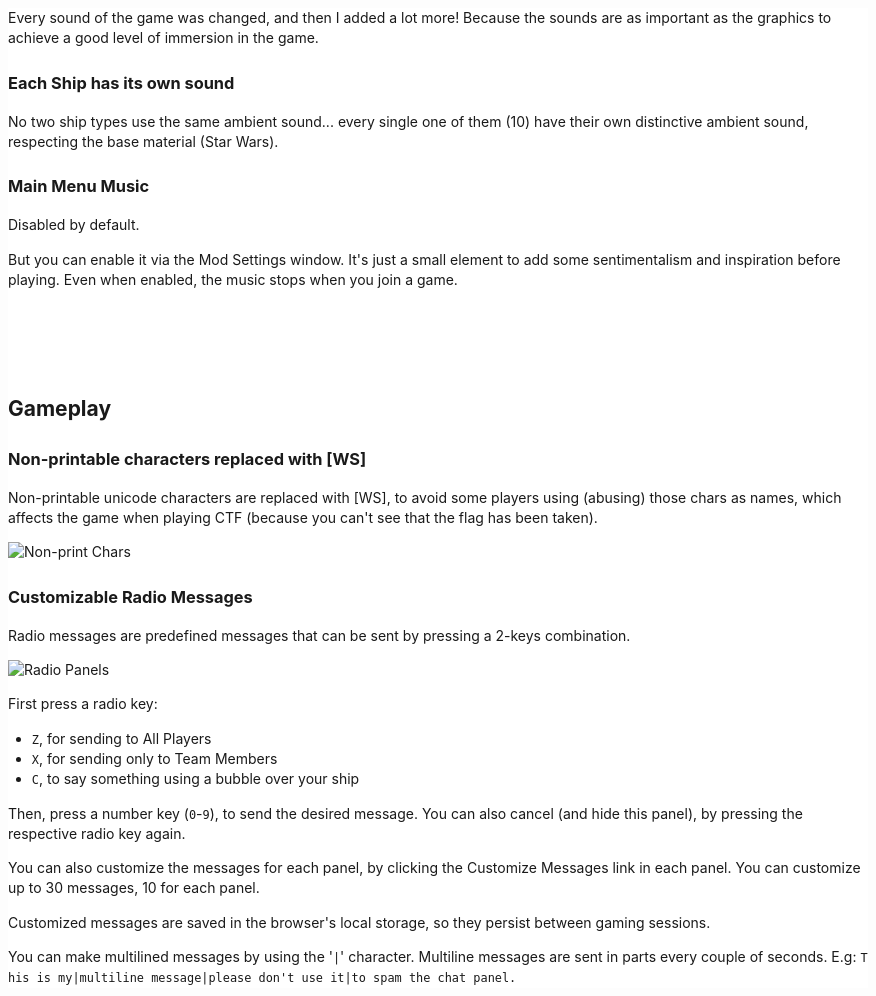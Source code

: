 Every sound of the game was changed, and then I added a lot more! Because the sounds are as important as the graphics to achieve a good level of immersion in the game.

### Each Ship has its own sound

No two ship types use the same ambient sound... every single one of them (10) have their own distinctive ambient sound, respecting the base material (Star Wars).

### Main Menu Music

Disabled by default. 

But you can enable it via the Mod Settings window. It's just a small element to add some sentimentalism and inspiration before playing. Even when enabled, the music stops when you join a game.


<br><br>
<br>


## **Gameplay**


### Non-printable characters replaced with [WS]

Non-printable unicode characters are replaced with [WS], to avoid some players using (abusing) those chars as names, which affects the game when playing CTF (because you can't see that the flag has been taken).

![Non-print Chars](https://molesmalo.github.io/StarWarsMod4AirMash/WebResources/WSNames.jpg)


### Customizable Radio Messages

Radio messages are predefined messages that can be sent by pressing a 2-keys combination.

![Radio Panels](https://molesmalo.github.io/StarWarsMod4AirMash/WebResources/RadioPanels.jpg)

First press a radio key:
- `Z`, for sending to All Players
- `X`, for sending only to Team Members
- `C`, to say something using a bubble over your ship

Then, press a number key (`0`-`9`), to send the desired message.  You can also cancel (and hide this panel), by pressing the respective radio key again.

You can also customize the messages for each panel, by clicking the Customize Messages link in each panel.
You can customize up to 30 messages, 10 for each panel.

Customized messages are saved in the browser's local storage, so they persist between gaming sessions.

You can make multilined messages by using the '`|`' character. Multiline messages are sent in parts every couple of seconds.  E.g:  `This is my|multiline message|please don't use it|to spam the chat panel.`
